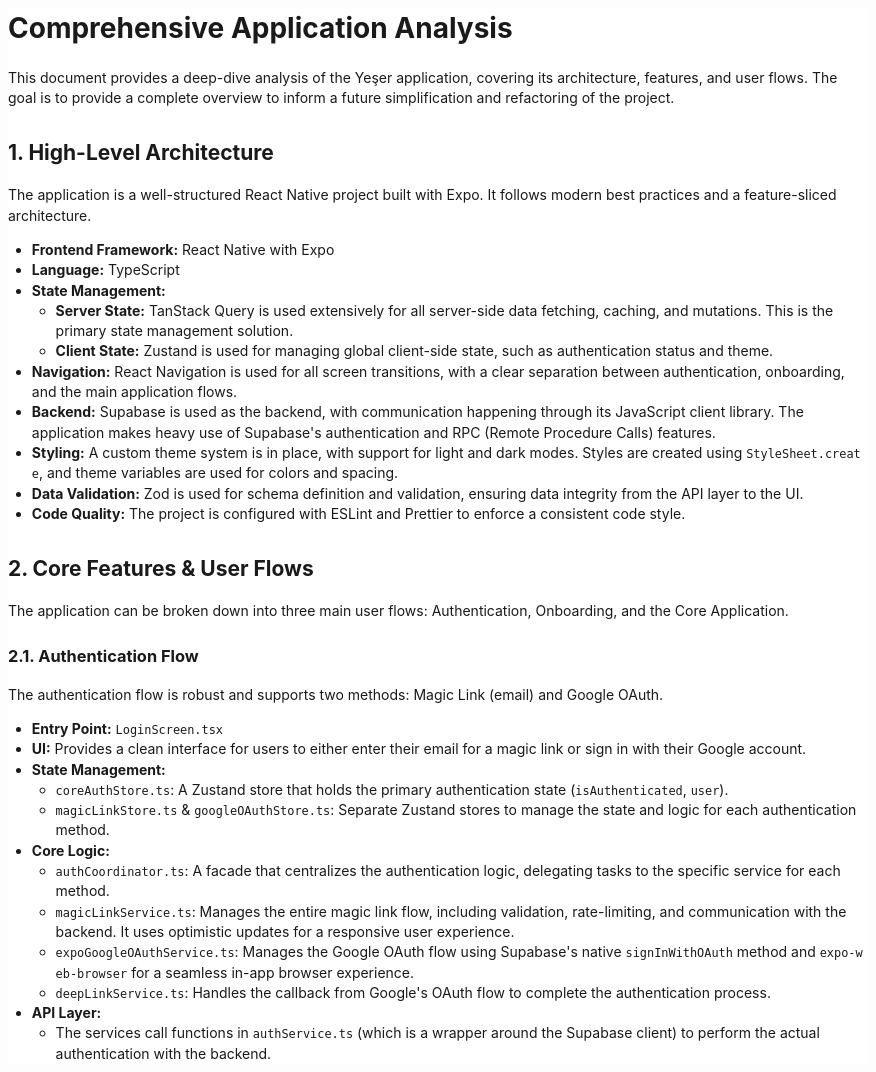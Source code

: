 # Comprehensive Application Analysis

This document provides a deep-dive analysis of the Yeşer application, covering its architecture, features, and user flows. The goal is to provide a complete overview to inform a future simplification and refactoring of the project.

## 1. High-Level Architecture

The application is a well-structured React Native project built with Expo. It follows modern best practices and a feature-sliced architecture.

- **Frontend Framework:** React Native with Expo
- **Language:** TypeScript
- **State Management:**
  - **Server State:** TanStack Query is used extensively for all server-side data fetching, caching, and mutations. This is the primary state management solution.
  - **Client State:** Zustand is used for managing global client-side state, such as authentication status and theme.
- **Navigation:** React Navigation is used for all screen transitions, with a clear separation between authentication, onboarding, and the main application flows.
- **Backend:** Supabase is used as the backend, with communication happening through its JavaScript client library. The application makes heavy use of Supabase's authentication and RPC (Remote Procedure Calls) features.
- **Styling:** A custom theme system is in place, with support for light and dark modes. Styles are created using `StyleSheet.create`, and theme variables are used for colors and spacing.
- **Data Validation:** Zod is used for schema definition and validation, ensuring data integrity from the API layer to the UI.
- **Code Quality:** The project is configured with ESLint and Prettier to enforce a consistent code style.

## 2. Core Features & User Flows

The application can be broken down into three main user flows: Authentication, Onboarding, and the Core Application.

### 2.1. Authentication Flow

The authentication flow is robust and supports two methods: Magic Link (email) and Google OAuth.

- **Entry Point:** `LoginScreen.tsx`
- **UI:** Provides a clean interface for users to either enter their email for a magic link or sign in with their Google account.
- **State Management:**
  - `coreAuthStore.ts`: A Zustand store that holds the primary authentication state (`isAuthenticated`, `user`).
  - `magicLinkStore.ts` & `googleOAuthStore.ts`: Separate Zustand stores to manage the state and logic for each authentication method.
- **Core Logic:**
  - `authCoordinator.ts`: A facade that centralizes the authentication logic, delegating tasks to the specific service for each method.
  - `magicLinkService.ts`: Manages the entire magic link flow, including validation, rate-limiting, and communication with the backend. It uses optimistic updates for a responsive user experience.
  - `expoGoogleOAuthService.ts`: Manages the Google OAuth flow using Supabase's native `signInWithOAuth` method and `expo-web-browser` for a seamless in-app browser experience.
  - `deepLinkService.ts`: Handles the callback from Google's OAuth flow to complete the authentication process.
- **API Layer:**
  - The services call functions in `authService.ts` (which is a wrapper around the Supabase client) to perform the actual authentication with the backend.
